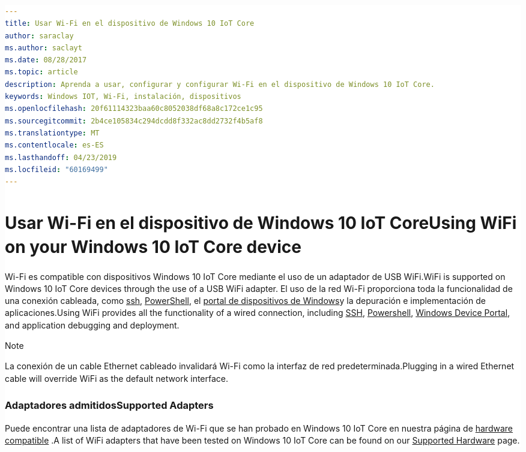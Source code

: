 ```yaml
---
title: Usar Wi-Fi en el dispositivo de Windows 10 IoT Core
author: saraclay
ms.author: saclayt
ms.date: 08/28/2017
ms.topic: article
description: Aprenda a usar, configurar y configurar Wi-Fi en el dispositivo de Windows 10 IoT Core.
keywords: Windows IOT, Wi-Fi, instalación, dispositivos
ms.openlocfilehash: 20f61114323baa60c8052038df68a8c172ce1c95
ms.sourcegitcommit: 2b4ce105834c294dcdd8f332ac8dd2732f4b5af8
ms.translationtype: MT
ms.contentlocale: es-ES
ms.lasthandoff: 04/23/2019
ms.locfileid: "60169499"
---
```

# <a name="using-wifi-on-your-windows-10-iot-core-device"></a><span data-ttu-id="fba23-104">Usar Wi-Fi en el dispositivo de Windows 10 IoT Core</span><span class="sxs-lookup"><span data-stu-id="fba23-104">Using WiFi on your Windows 10 IoT Core device</span></span>

<span data-ttu-id="fba23-105">Wi-Fi es compatible con dispositivos Windows 10 IoT Core mediante el uso de un adaptador de USB WiFi.</span><span class="sxs-lookup"><span data-stu-id="fba23-105">WiFi is supported on Windows 10 IoT Core devices through the use of a USB WiFi adapter.</span></span> <span data-ttu-id="fba23-106">El uso de la red Wi-Fi proporciona toda la funcionalidad de una conexión cableada, como [ssh](../connect-your-device/SSH.md), [PowerShell](../connect-your-device/PowerShell.md), el [portal de dispositivos de Windows](../manage-your-device/DevicePortal.md)y la depuración e implementación de aplicaciones.</span><span class="sxs-lookup"><span data-stu-id="fba23-106">Using WiFi provides all the functionality of a wired connection, including [SSH](../connect-your-device/SSH.md), [Powershell](../connect-your-device/PowerShell.md), [Windows Device Portal](../manage-your-device/DevicePortal.md), and application debugging and deployment.</span></span>

> [!NOTE]
> <span data-ttu-id="fba23-107">La conexión de un cable Ethernet cableado invalidará Wi-Fi como la interfaz de red predeterminada.</span><span class="sxs-lookup"><span data-stu-id="fba23-107">Plugging in a wired Ethernet cable will override WiFi as the default network interface.</span></span>

### <a name="supported-adapters"></a><span data-ttu-id="fba23-108">Adaptadores admitidos</span><span class="sxs-lookup"><span data-stu-id="fba23-108">Supported Adapters</span></span>
<span data-ttu-id="fba23-109">Puede encontrar una lista de adaptadores de Wi-Fi que se han probado en Windows 10 IoT Core en nuestra página de [hardware compatible](../learn-about-hardware/HardwareCompatList.md) .</span><span class="sxs-lookup"><span data-stu-id="fba23-109">A list of WiFi adapters that have been tested on Windows 10 IoT Core can be found on our [Supported Hardware](../learn-about-hardware/HardwareCompatList.md) page.</span></span>
